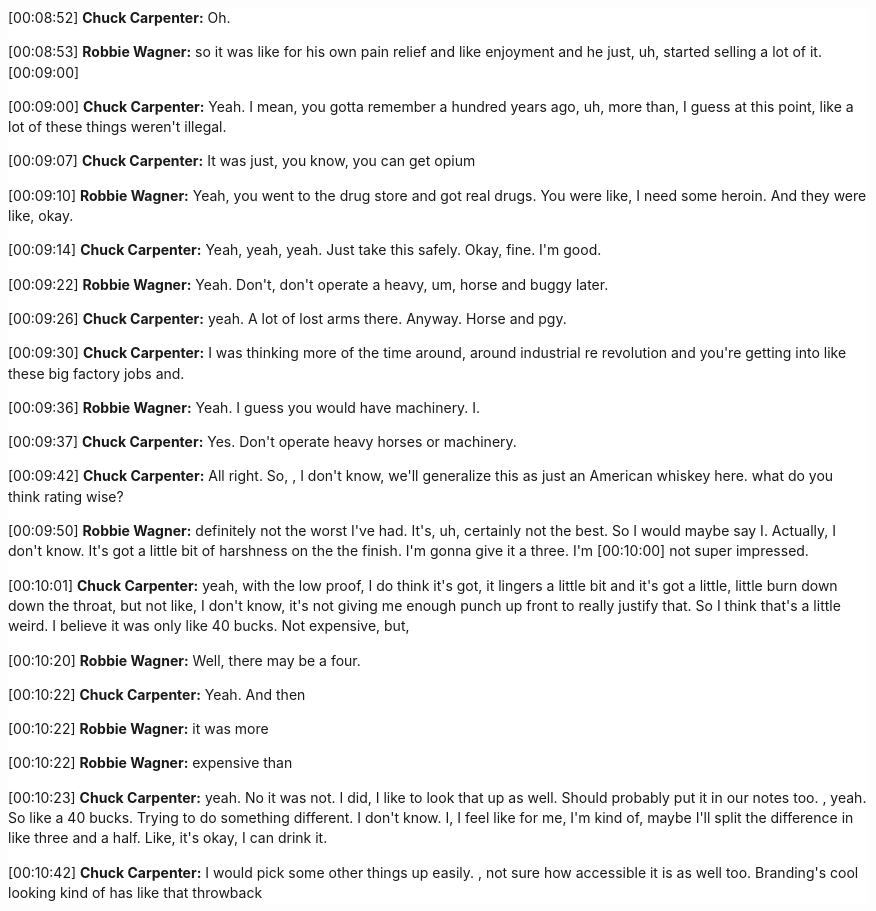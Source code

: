 [00:08:52] **Chuck Carpenter:** Oh.

[00:08:53] **Robbie Wagner:** so it was like for his own pain relief and like
enjoyment and he just, uh, started selling a lot of it.[00:09:00]

[00:09:00] **Chuck Carpenter:** Yeah. I mean, you gotta remember a hundred years
ago, uh, more than, I guess at this point, like a lot of these things weren't
illegal.

[00:09:07] **Chuck Carpenter:** It was just, you know, you can get opium

[00:09:10] **Robbie Wagner:** Yeah, you went to the drug store and got real
drugs. You were like, I need some heroin. And they were like, okay.

[00:09:14] **Chuck Carpenter:** Yeah, yeah, yeah. Just take this safely. Okay,
fine. I'm good.

[00:09:22] **Robbie Wagner:** Yeah. Don't, don't operate a heavy, um, horse and
buggy later.

[00:09:26] **Chuck Carpenter:** yeah. A lot of lost arms there. Anyway. Horse
and pgy.

[00:09:30] **Chuck Carpenter:** I was thinking more of the time around, around
industrial re revolution and you're getting into like these big factory jobs
and.

[00:09:36] **Robbie Wagner:** Yeah. I guess you would have machinery. I.

[00:09:37] **Chuck Carpenter:** Yes. Don't operate heavy horses or machinery.

[00:09:42] **Chuck Carpenter:** All right. So, , I don't know, we'll generalize
this as just an American whiskey here. what do you think rating wise?

[00:09:50] **Robbie Wagner:** definitely not the worst I've had. It's, uh,
certainly not the best. So I would maybe say I. Actually, I don't know. It's got
a little bit of harshness on the the finish. I'm gonna give it a three. I'm
[00:10:00] not super impressed.

[00:10:01] **Chuck Carpenter:** yeah, with the low proof, I do think it's got,
it lingers a little bit and it's got a little, little burn down down the throat,
but not like, I don't know, it's not giving me enough punch up front to really
justify that. So I think that's a little weird. I believe it was only like 40
bucks. Not expensive, but,

[00:10:20] **Robbie Wagner:** Well, there may be a four.

[00:10:22] **Chuck Carpenter:** Yeah. And then

[00:10:22] **Robbie Wagner:** it was more

[00:10:22] **Robbie Wagner:** expensive than

[00:10:23] **Chuck Carpenter:** yeah. No it was not. I did, I like to look that
up as well. Should probably put it in our notes too. , yeah. So like a 40 bucks.
Trying to do something different. I don't know. I, I feel like for me, I'm kind
of, maybe I'll split the difference in like three and a half. Like, it's okay, I
can drink it.

[00:10:42] **Chuck Carpenter:** I would pick some other things up easily. , not
sure how accessible it is as well too. Branding's cool looking kind of has like
that throwback
